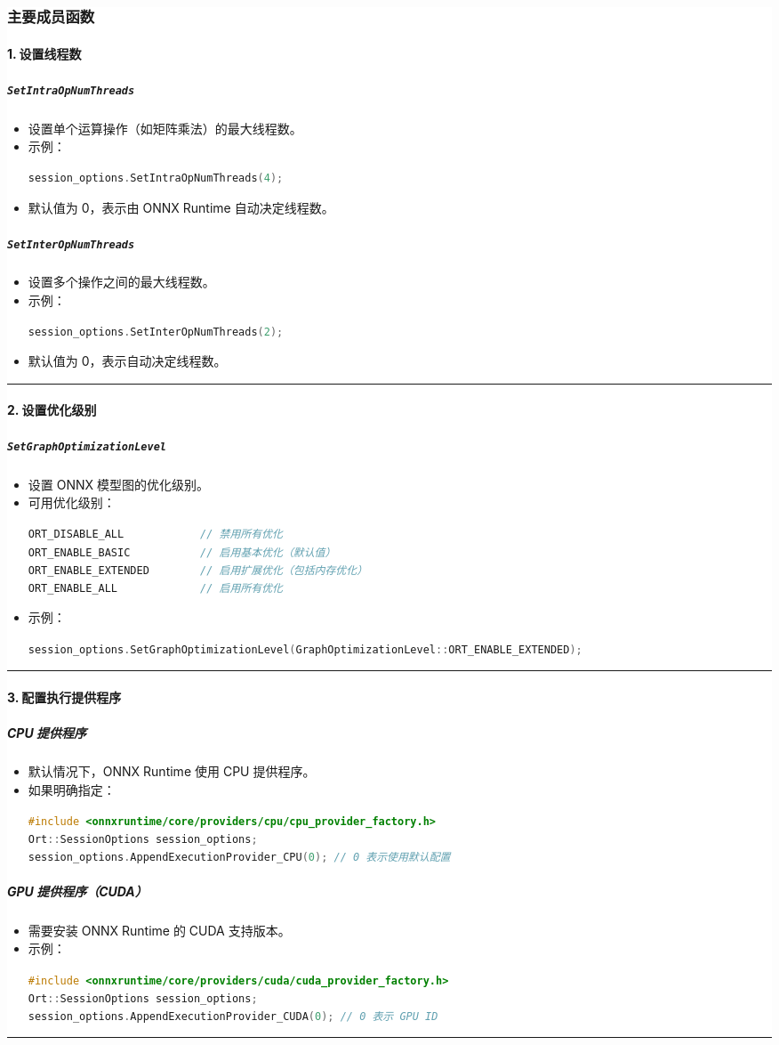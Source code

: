 
### **主要成员函数**

#### **1. 设置线程数**

##### **`SetIntraOpNumThreads`**
- 设置单个运算操作（如矩阵乘法）的最大线程数。
- 示例：
  ```cpp
  session_options.SetIntraOpNumThreads(4);
  ```
- 默认值为 0，表示由 ONNX Runtime 自动决定线程数。

##### **`SetInterOpNumThreads`**
- 设置多个操作之间的最大线程数。
- 示例：
  ```cpp
  session_options.SetInterOpNumThreads(2);
  ```
- 默认值为 0，表示自动决定线程数。

---

#### **2. 设置优化级别**

##### **`SetGraphOptimizationLevel`**
- 设置 ONNX 模型图的优化级别。
- 可用优化级别：
  ```cpp
  ORT_DISABLE_ALL            // 禁用所有优化
  ORT_ENABLE_BASIC           // 启用基本优化（默认值）
  ORT_ENABLE_EXTENDED        // 启用扩展优化（包括内存优化）
  ORT_ENABLE_ALL             // 启用所有优化
  ```
- 示例：
  ```cpp
  session_options.SetGraphOptimizationLevel(GraphOptimizationLevel::ORT_ENABLE_EXTENDED);
  ```

---

#### **3. 配置执行提供程序**

##### **CPU 提供程序**
- 默认情况下，ONNX Runtime 使用 CPU 提供程序。
- 如果明确指定：
  ```cpp
  #include <onnxruntime/core/providers/cpu/cpu_provider_factory.h>
  Ort::SessionOptions session_options;
  session_options.AppendExecutionProvider_CPU(0); // 0 表示使用默认配置
  ```

##### **GPU 提供程序（CUDA）**
- 需要安装 ONNX Runtime 的 CUDA 支持版本。
- 示例：
  ```cpp
  #include <onnxruntime/core/providers/cuda/cuda_provider_factory.h>
  Ort::SessionOptions session_options;
  session_options.AppendExecutionProvider_CUDA(0); // 0 表示 GPU ID
  ```

---